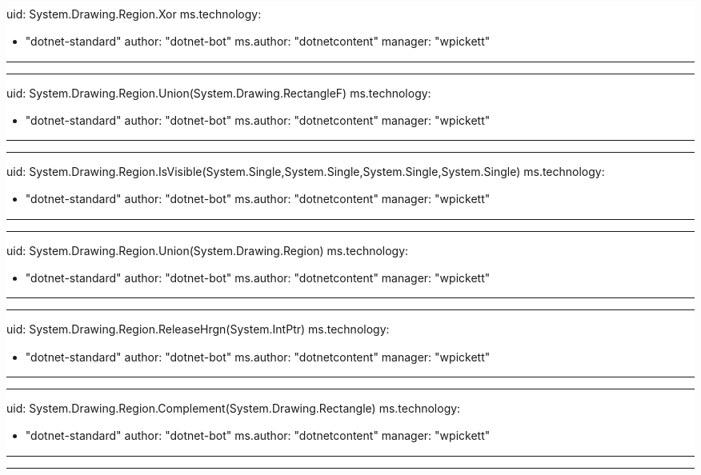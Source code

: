 uid: System.Drawing.Region.Xor
ms.technology: 
  - "dotnet-standard"
author: "dotnet-bot"
ms.author: "dotnetcontent"
manager: "wpickett"
---

---
uid: System.Drawing.Region.Union(System.Drawing.RectangleF)
ms.technology: 
  - "dotnet-standard"
author: "dotnet-bot"
ms.author: "dotnetcontent"
manager: "wpickett"
---

---
uid: System.Drawing.Region.IsVisible(System.Single,System.Single,System.Single,System.Single)
ms.technology: 
  - "dotnet-standard"
author: "dotnet-bot"
ms.author: "dotnetcontent"
manager: "wpickett"
---

---
uid: System.Drawing.Region.Union(System.Drawing.Region)
ms.technology: 
  - "dotnet-standard"
author: "dotnet-bot"
ms.author: "dotnetcontent"
manager: "wpickett"
---

---
uid: System.Drawing.Region.ReleaseHrgn(System.IntPtr)
ms.technology: 
  - "dotnet-standard"
author: "dotnet-bot"
ms.author: "dotnetcontent"
manager: "wpickett"
---

---
uid: System.Drawing.Region.Complement(System.Drawing.Rectangle)
ms.technology: 
  - "dotnet-standard"
author: "dotnet-bot"
ms.author: "dotnetcontent"
manager: "wpickett"
---

---